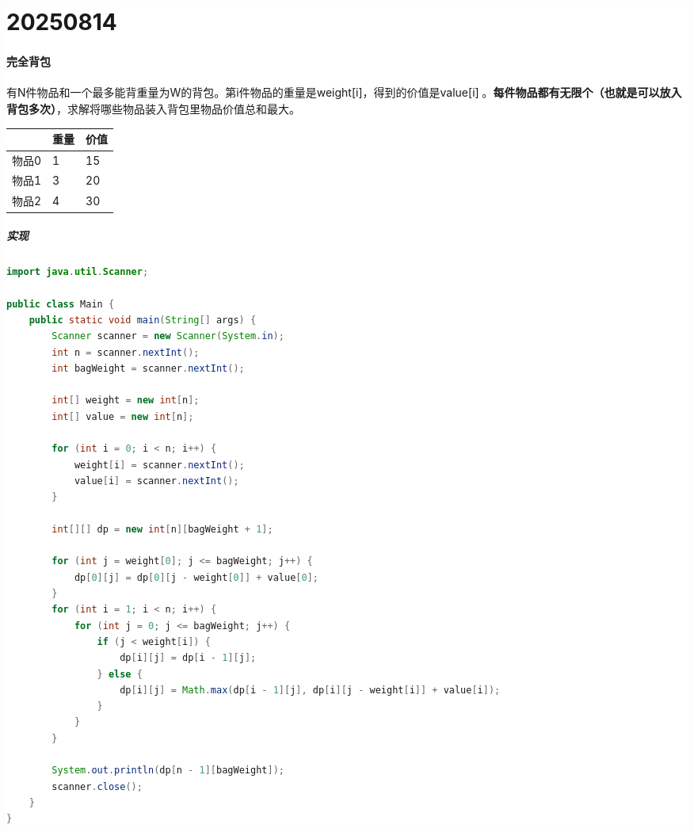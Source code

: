 # 20250814

#### 完全背包

有N件物品和一个最多能背重量为W的背包。第i件物品的重量是weight[i]，得到的价值是value[i] 。**每件物品都有无限个（也就是可以放入背包多次）**，求解将哪些物品装入背包里物品价值总和最大。

|       | 重量 | 价值 |
| ----- | ---- | ---- |
| 物品0 | 1    | 15   |
| 物品1 | 3    | 20   |
| 物品2 | 4    | 30   |

##### 实现

```java
import java.util.Scanner;

public class Main {
    public static void main(String[] args) {
        Scanner scanner = new Scanner(System.in);
        int n = scanner.nextInt();
        int bagWeight = scanner.nextInt();

        int[] weight = new int[n];
        int[] value = new int[n];

        for (int i = 0; i < n; i++) {
            weight[i] = scanner.nextInt();
            value[i] = scanner.nextInt();
        }

        int[][] dp = new int[n][bagWeight + 1];

        for (int j = weight[0]; j <= bagWeight; j++) {
            dp[0][j] = dp[0][j - weight[0]] + value[0];
        }
        for (int i = 1; i < n; i++) {
            for (int j = 0; j <= bagWeight; j++) {
                if (j < weight[i]) {
                    dp[i][j] = dp[i - 1][j];
                } else {
                    dp[i][j] = Math.max(dp[i - 1][j], dp[i][j - weight[i]] + value[i]);
                }
            }
        }

        System.out.println(dp[n - 1][bagWeight]);
        scanner.close();
    }
}

```
